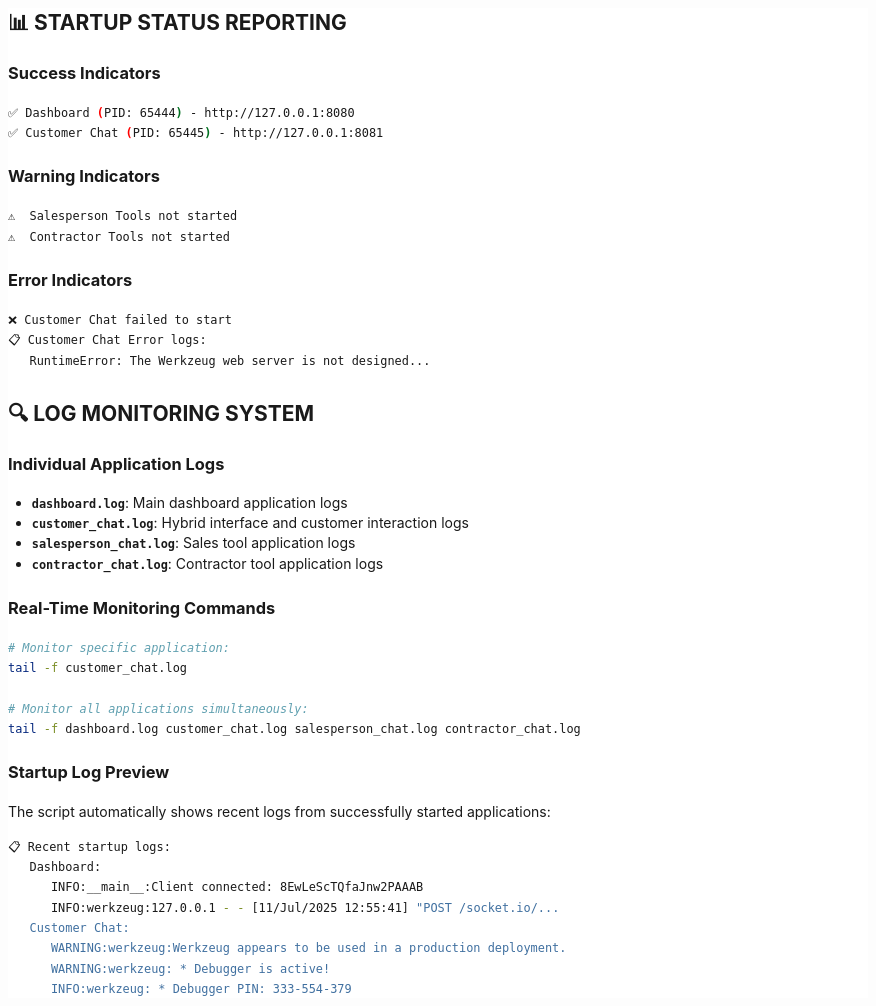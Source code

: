## 📊 **STARTUP STATUS REPORTING**

### **Success Indicators**
```bash
✅ Dashboard (PID: 65444) - http://127.0.0.1:8080
✅ Customer Chat (PID: 65445) - http://127.0.0.1:8081
```

### **Warning Indicators**
```bash
⚠️  Salesperson Tools not started
⚠️  Contractor Tools not started
```

### **Error Indicators**
```bash
❌ Customer Chat failed to start
📋 Customer Chat Error logs:
   RuntimeError: The Werkzeug web server is not designed...
```

## 🔍 **LOG MONITORING SYSTEM**

### **Individual Application Logs**
- **`dashboard.log`**: Main dashboard application logs
- **`customer_chat.log`**: Hybrid interface and customer interaction logs
- **`salesperson_chat.log`**: Sales tool application logs
- **`contractor_chat.log`**: Contractor tool application logs

### **Real-Time Monitoring Commands**
```bash
# Monitor specific application:
tail -f customer_chat.log

# Monitor all applications simultaneously:
tail -f dashboard.log customer_chat.log salesperson_chat.log contractor_chat.log
```

### **Startup Log Preview**
The script automatically shows recent logs from successfully started applications:
```bash
📋 Recent startup logs:
   Dashboard:
      INFO:__main__:Client connected: 8EwLeScTQfaJnw2PAAAB
      INFO:werkzeug:127.0.0.1 - - [11/Jul/2025 12:55:41] "POST /socket.io/...
   Customer Chat:
      WARNING:werkzeug:Werkzeug appears to be used in a production deployment.
      WARNING:werkzeug: * Debugger is active!
      INFO:werkzeug: * Debugger PIN: 333-554-379
```

